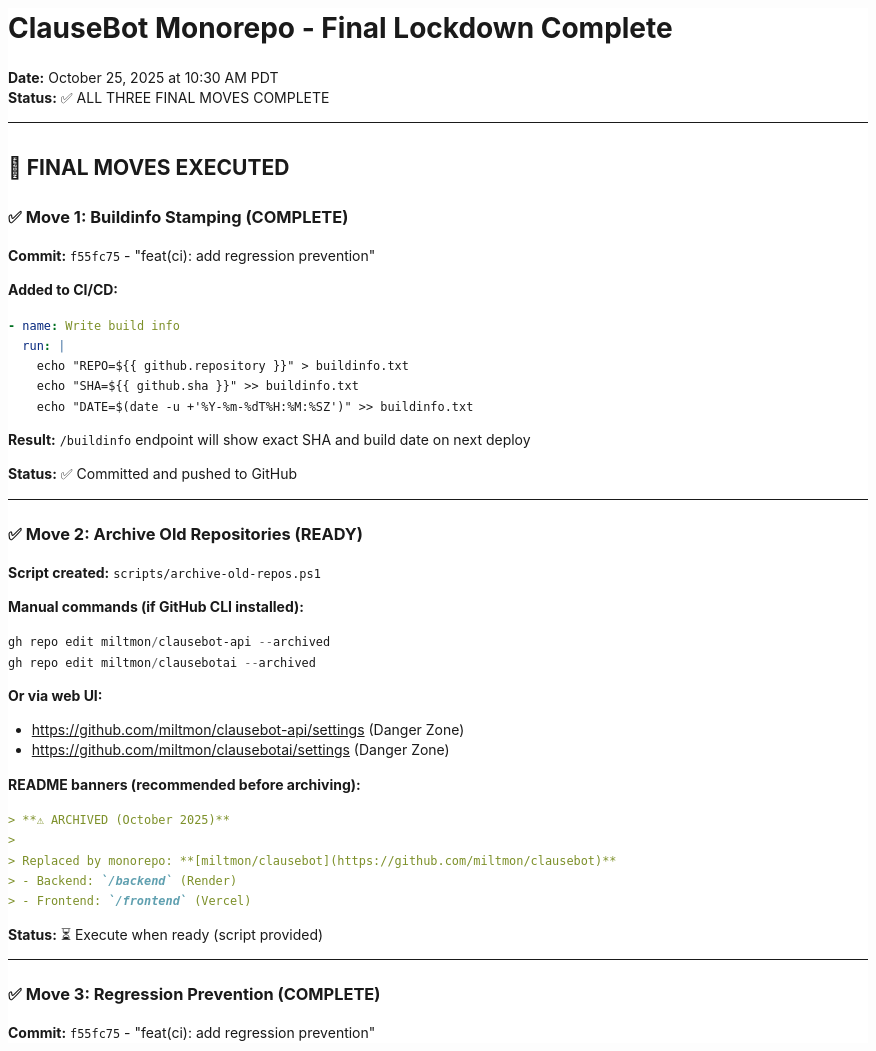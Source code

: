 # ClauseBot Monorepo - Final Lockdown Complete

**Date:** October 25, 2025 at 10:30 AM PDT  
**Status:** ✅ ALL THREE FINAL MOVES COMPLETE

---

## 🎯 FINAL MOVES EXECUTED

### ✅ Move 1: Buildinfo Stamping (COMPLETE)
**Commit:** `f55fc75` - "feat(ci): add regression prevention"

**Added to CI/CD:**
```yaml
- name: Write build info
  run: |
    echo "REPO=${{ github.repository }}" > buildinfo.txt
    echo "SHA=${{ github.sha }}" >> buildinfo.txt
    echo "DATE=$(date -u +'%Y-%m-%dT%H:%M:%SZ')" >> buildinfo.txt
```

**Result:** `/buildinfo` endpoint will show exact SHA and build date on next deploy

**Status:** ✅ Committed and pushed to GitHub

---

### ✅ Move 2: Archive Old Repositories (READY)

**Script created:** `scripts/archive-old-repos.ps1`

**Manual commands (if GitHub CLI installed):**
```powershell
gh repo edit miltmon/clausebot-api --archived
gh repo edit miltmon/clausebotai --archived
```

**Or via web UI:**
- https://github.com/miltmon/clausebot-api/settings (Danger Zone)
- https://github.com/miltmon/clausebotai/settings (Danger Zone)

**README banners (recommended before archiving):**
```markdown
> **⚠️ ARCHIVED (October 2025)**
> 
> Replaced by monorepo: **[miltmon/clausebot](https://github.com/miltmon/clausebot)**
> - Backend: `/backend` (Render)
> - Frontend: `/frontend` (Vercel)
```

**Status:** ⏳ Execute when ready (script provided)

---

### ✅ Move 3: Regression Prevention (COMPLETE)
**Commit:** `f55fc75` - "feat(ci): add regression prevention"
